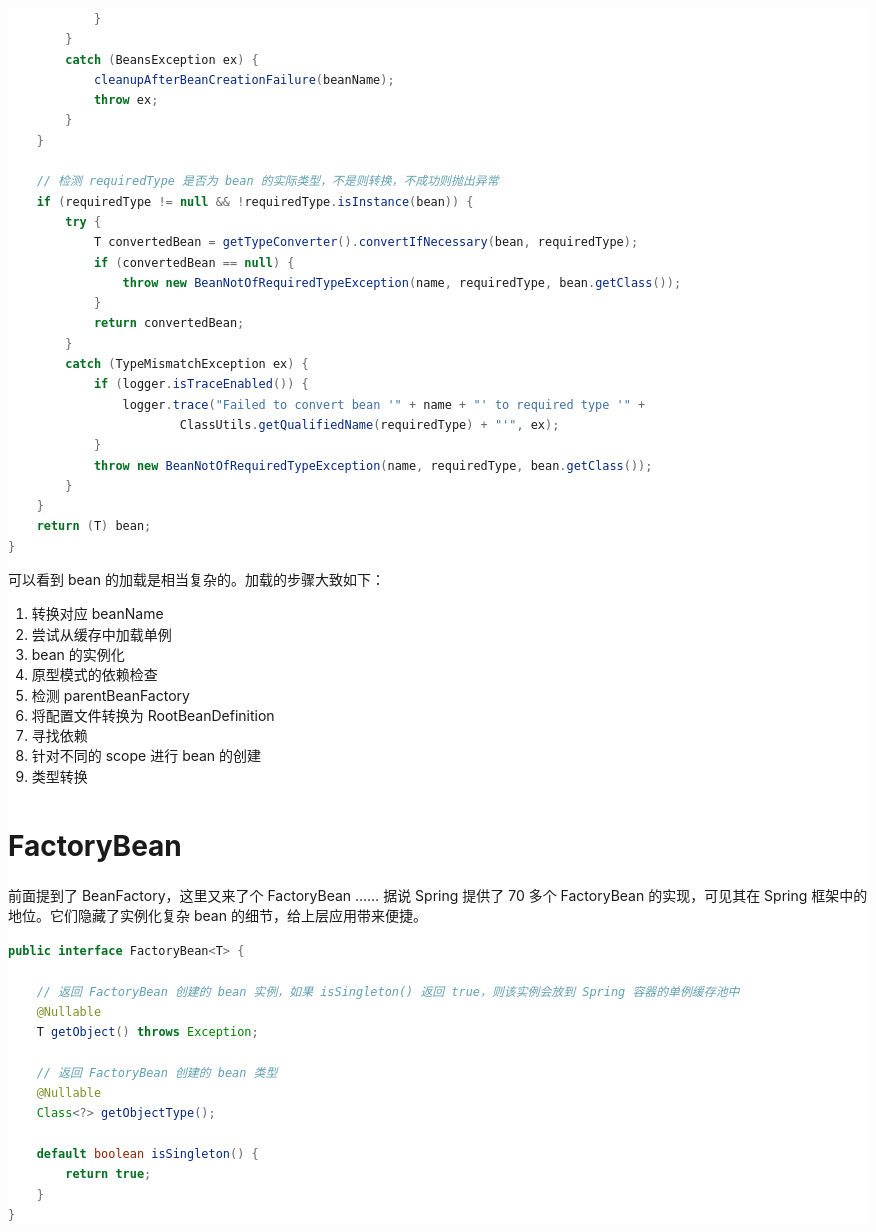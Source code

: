 ```java
			}
		}
		catch (BeansException ex) {
			cleanupAfterBeanCreationFailure(beanName);
			throw ex;
		}
	}

	// 检测 requiredType 是否为 bean 的实际类型，不是则转换，不成功则抛出异常
	if (requiredType != null && !requiredType.isInstance(bean)) {
		try {
			T convertedBean = getTypeConverter().convertIfNecessary(bean, requiredType);
			if (convertedBean == null) {
				throw new BeanNotOfRequiredTypeException(name, requiredType, bean.getClass());
			}
			return convertedBean;
		}
		catch (TypeMismatchException ex) {
			if (logger.isTraceEnabled()) {
				logger.trace("Failed to convert bean '" + name + "' to required type '" +
						ClassUtils.getQualifiedName(requiredType) + "'", ex);
			}
			throw new BeanNotOfRequiredTypeException(name, requiredType, bean.getClass());
		}
	}
	return (T) bean;
}
```

可以看到 bean 的加载是相当复杂的。加载的步骤大致如下：

1. 转换对应 beanName
2. 尝试从缓存中加载单例
3. bean 的实例化
4. 原型模式的依赖检查
5. 检测 parentBeanFactory
6. 将配置文件转换为 RootBeanDefinition
7. 寻找依赖
8. 针对不同的 scope 进行 bean 的创建
9. 类型转换

# FactoryBean

前面提到了 BeanFactory，这里又来了个 FactoryBean …… 据说 Spring 提供了 70 多个 FactoryBean 的实现，可见其在 Spring 框架中的地位。它们隐藏了实例化复杂 bean 的细节，给上层应用带来便捷。

```java
public interface FactoryBean<T> {

	// 返回 FactoryBean 创建的 bean 实例，如果 isSingleton() 返回 true，则该实例会放到 Spring 容器的单例缓存池中
	@Nullable
	T getObject() throws Exception;

	// 返回 FactoryBean 创建的 bean 类型
	@Nullable
	Class<?> getObjectType();

	default boolean isSingleton() {
		return true;
	}
}
```

